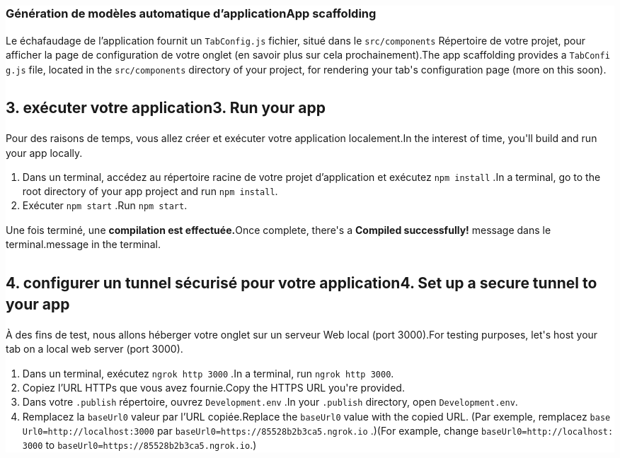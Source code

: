 ### <a name="app-scaffolding"></a><span data-ttu-id="b35d7-138">Génération de modèles automatique d’application</span><span class="sxs-lookup"><span data-stu-id="b35d7-138">App scaffolding</span></span>

<span data-ttu-id="b35d7-139">Le échafaudage de l’application fournit un `TabConfig.js` fichier, situé dans le `src/components` Répertoire de votre projet, pour afficher la page de configuration de votre onglet (en savoir plus sur cela prochainement).</span><span class="sxs-lookup"><span data-stu-id="b35d7-139">The app scaffolding provides a `TabConfig.js` file, located in the `src/components` directory of your project, for rendering your tab's configuration page (more on this soon).</span></span>

## <a name="3-run-your-app"></a><span data-ttu-id="b35d7-140">3. exécuter votre application</span><span class="sxs-lookup"><span data-stu-id="b35d7-140">3. Run your app</span></span>

<span data-ttu-id="b35d7-141">Pour des raisons de temps, vous allez créer et exécuter votre application localement.</span><span class="sxs-lookup"><span data-stu-id="b35d7-141">In the interest of time, you'll build and run your app locally.</span></span>

1. <span data-ttu-id="b35d7-142">Dans un terminal, accédez au répertoire racine de votre projet d’application et exécutez `npm install` .</span><span class="sxs-lookup"><span data-stu-id="b35d7-142">In a terminal, go to the root directory of your app project and run `npm install`.</span></span>
1. <span data-ttu-id="b35d7-143">Exécuter `npm start` .</span><span class="sxs-lookup"><span data-stu-id="b35d7-143">Run `npm start`.</span></span>

<span data-ttu-id="b35d7-144">Une fois terminé, une **compilation est effectuée.**</span><span class="sxs-lookup"><span data-stu-id="b35d7-144">Once complete, there's a **Compiled successfully!**</span></span> <span data-ttu-id="b35d7-145">message dans le terminal.</span><span class="sxs-lookup"><span data-stu-id="b35d7-145">message in the terminal.</span></span>

## <a name="4-set-up-a-secure-tunnel-to-your-app"></a><span data-ttu-id="b35d7-146">4. configurer un tunnel sécurisé pour votre application</span><span class="sxs-lookup"><span data-stu-id="b35d7-146">4. Set up a secure tunnel to your app</span></span>

<span data-ttu-id="b35d7-147">À des fins de test, nous allons héberger votre onglet sur un serveur Web local (port 3000).</span><span class="sxs-lookup"><span data-stu-id="b35d7-147">For testing purposes, let's host your tab on a local web server (port 3000).</span></span>

1. <span data-ttu-id="b35d7-148">Dans un terminal, exécutez `ngrok http 3000` .</span><span class="sxs-lookup"><span data-stu-id="b35d7-148">In a terminal, run `ngrok http 3000`.</span></span>
1. <span data-ttu-id="b35d7-149">Copiez l’URL HTTPs que vous avez fournie.</span><span class="sxs-lookup"><span data-stu-id="b35d7-149">Copy the HTTPS URL you're provided.</span></span>
1. <span data-ttu-id="b35d7-150">Dans votre `.publish` répertoire, ouvrez `Development.env` .</span><span class="sxs-lookup"><span data-stu-id="b35d7-150">In your `.publish` directory, open `Development.env`.</span></span>
1. <span data-ttu-id="b35d7-151">Remplacez la `baseUrl0` valeur par l’URL copiée.</span><span class="sxs-lookup"><span data-stu-id="b35d7-151">Replace the `baseUrl0` value with the copied URL.</span></span> <span data-ttu-id="b35d7-152">(Par exemple, remplacez `baseUrl0=http://localhost:3000` par `baseUrl0=https://85528b2b3ca5.ngrok.io` .)</span><span class="sxs-lookup"><span data-stu-id="b35d7-152">(For example, change `baseUrl0=http://localhost:3000` to `baseUrl0=https://85528b2b3ca5.ngrok.io`.)</span></span>
